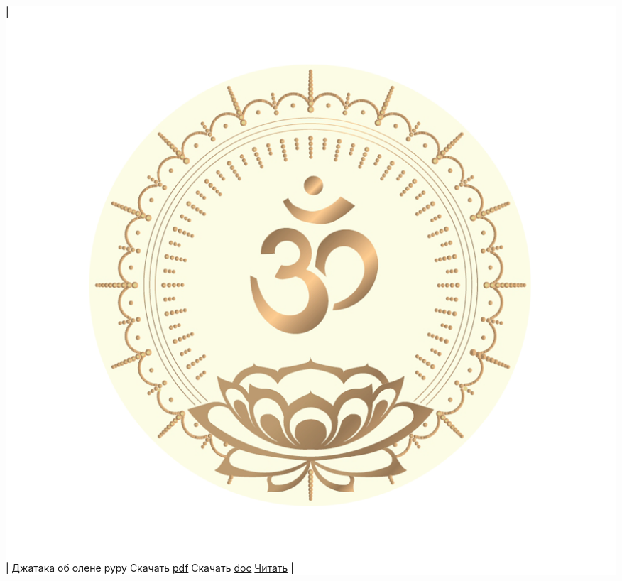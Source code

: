 | ![Джатака об олене руру](/upload/empty-new.png "Джатака об олене руру")                                                                                 | Джатака об олене руру  Скачать [pdf](/upload/iblock/c06/c06544c203c111e9d5a362a2492cb306.pdf)  Скачать [doc](/upload/iblock/bfd/bfd55f63364ea9f2bba09dedb78915b1.doc) [Читать](/library/svyashchennye-teksty/dzhataka-ob-olene-ruru/)                                                                                                                                                                                                                                                                                                                                                                                                                                                                                                                                                                                                                                                                                                                                                              |
